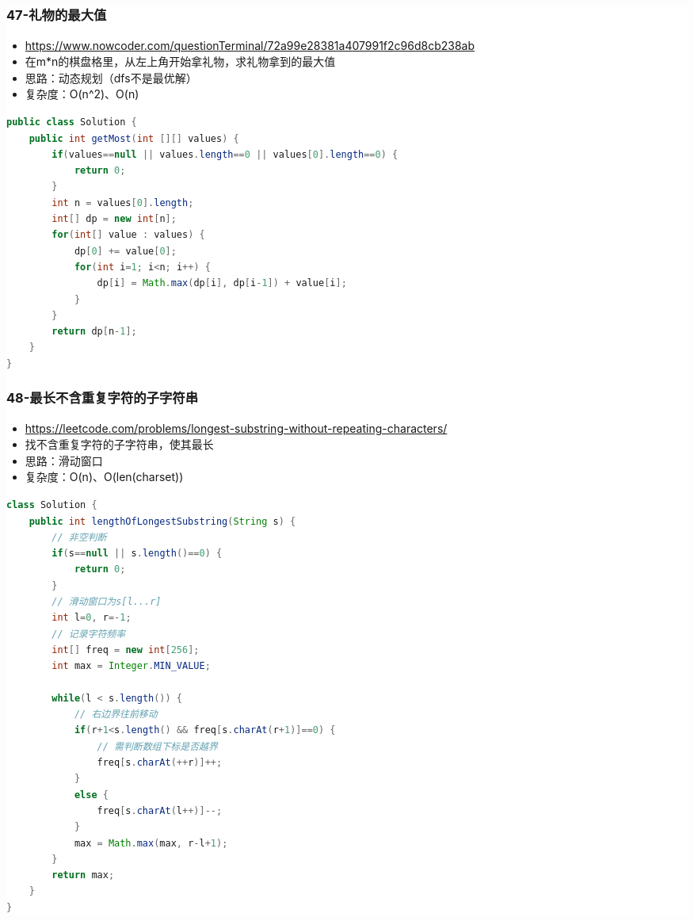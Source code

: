 ```java
```

### 47-礼物的最大值
- https://www.nowcoder.com/questionTerminal/72a99e28381a407991f2c96d8cb238ab
- 在m*n的棋盘格里，从左上角开始拿礼物，求礼物拿到的最大值
- 思路：动态规划（dfs不是最优解）
- 复杂度：O(n^2)、O(n)
```java
public class Solution {
    public int getMost(int [][] values) {
        if(values==null || values.length==0 || values[0].length==0) {
            return 0;
        }
        int n = values[0].length;
        int[] dp = new int[n];
        for(int[] value : values) {
            dp[0] += value[0];
            for(int i=1; i<n; i++) {
                dp[i] = Math.max(dp[i], dp[i-1]) + value[i];
            }
        }
        return dp[n-1];
    }
}
```

### 48-最长不含重复字符的子字符串
- https://leetcode.com/problems/longest-substring-without-repeating-characters/
- 找不含重复字符的子字符串，使其最长
- 思路：滑动窗口
- 复杂度：O(n)、O(len(charset))
```java
class Solution {
    public int lengthOfLongestSubstring(String s) {
        // 非空判断
        if(s==null || s.length()==0) {
            return 0;
        }
        // 滑动窗口为s[l...r]
        int l=0, r=-1;
        // 记录字符频率
        int[] freq = new int[256];
        int max = Integer.MIN_VALUE;

        while(l < s.length()) {
            // 右边界往前移动
            if(r+1<s.length() && freq[s.charAt(r+1)]==0) {
                // 需判断数组下标是否越界
                freq[s.charAt(++r)]++;
            }
            else {
                freq[s.charAt(l++)]--;
            }
            max = Math.max(max, r-l+1);
        }
        return max;
    }
}
``` 

